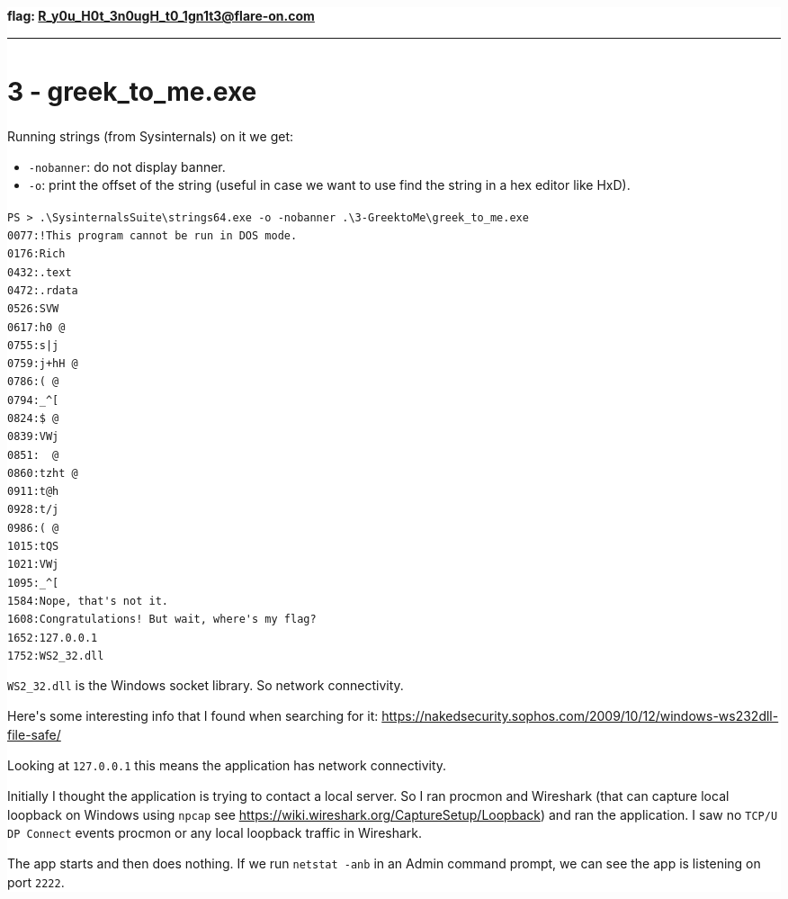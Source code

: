 **flag: R_y0u_H0t_3n0ugH_t0_1gn1t3@flare-on.com**

-----

# 3 - greek_to_me.exe

Running strings (from Sysinternals) on it we get:

- `-nobanner`: do not display banner.
- `-o`: print the offset of the string (useful in case we want to use find the string in a hex editor like HxD).

```
PS > .\SysinternalsSuite\strings64.exe -o -nobanner .\3-GreektoMe\greek_to_me.exe
0077:!This program cannot be run in DOS mode.
0176:Rich
0432:.text
0472:.rdata
0526:SVW
0617:h0 @
0755:s|j
0759:j+hH @
0786:( @
0794:_^[
0824:$ @
0839:VWj
0851:  @
0860:tzht @
0911:t@h
0928:t/j
0986:( @
1015:tQS
1021:VWj
1095:_^[
1584:Nope, that's not it.
1608:Congratulations! But wait, where's my flag?
1652:127.0.0.1
1752:WS2_32.dll
```

`WS2_32.dll` is the Windows socket library. So network connectivity.

Here's some interesting info that I found when searching for it: https://nakedsecurity.sophos.com/2009/10/12/windows-ws232dll-file-safe/

Looking at `127.0.0.1` this means the application has network connectivity.

Initially I thought the application is trying to contact a local server. So I ran procmon and Wireshark (that can capture local loopback on Windows using `npcap` see https://wiki.wireshark.org/CaptureSetup/Loopback) and ran the application. I saw no `TCP/UDP Connect` events procmon or any local loopback traffic in Wireshark.

The app starts and then does nothing. If we run `netstat -anb`  in an Admin command prompt, we can see the app is listening on port `2222`.
